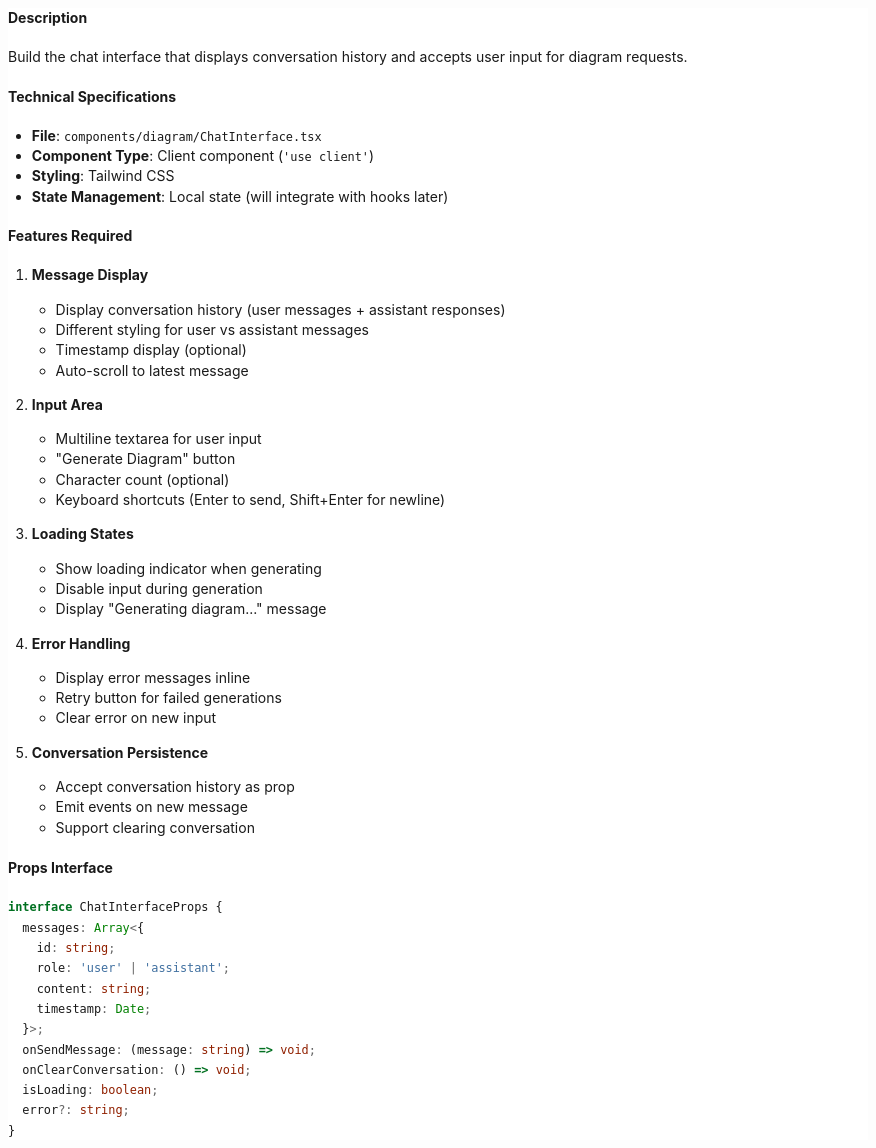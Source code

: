#### Description
Build the chat interface that displays conversation history and accepts user input for diagram requests.

#### Technical Specifications
- **File**: `components/diagram/ChatInterface.tsx`
- **Component Type**: Client component (`'use client'`)
- **Styling**: Tailwind CSS
- **State Management**: Local state (will integrate with hooks later)

#### Features Required
1. **Message Display**
   - Display conversation history (user messages + assistant responses)
   - Different styling for user vs assistant messages
   - Timestamp display (optional)
   - Auto-scroll to latest message

2. **Input Area**
   - Multiline textarea for user input
   - "Generate Diagram" button
   - Character count (optional)
   - Keyboard shortcuts (Enter to send, Shift+Enter for newline)

3. **Loading States**
   - Show loading indicator when generating
   - Disable input during generation
   - Display "Generating diagram..." message

4. **Error Handling**
   - Display error messages inline
   - Retry button for failed generations
   - Clear error on new input

5. **Conversation Persistence**
   - Accept conversation history as prop
   - Emit events on new message
   - Support clearing conversation

#### Props Interface
```typescript
interface ChatInterfaceProps {
  messages: Array<{
    id: string;
    role: 'user' | 'assistant';
    content: string;
    timestamp: Date;
  }>;
  onSendMessage: (message: string) => void;
  onClearConversation: () => void;
  isLoading: boolean;
  error?: string;
}
```
